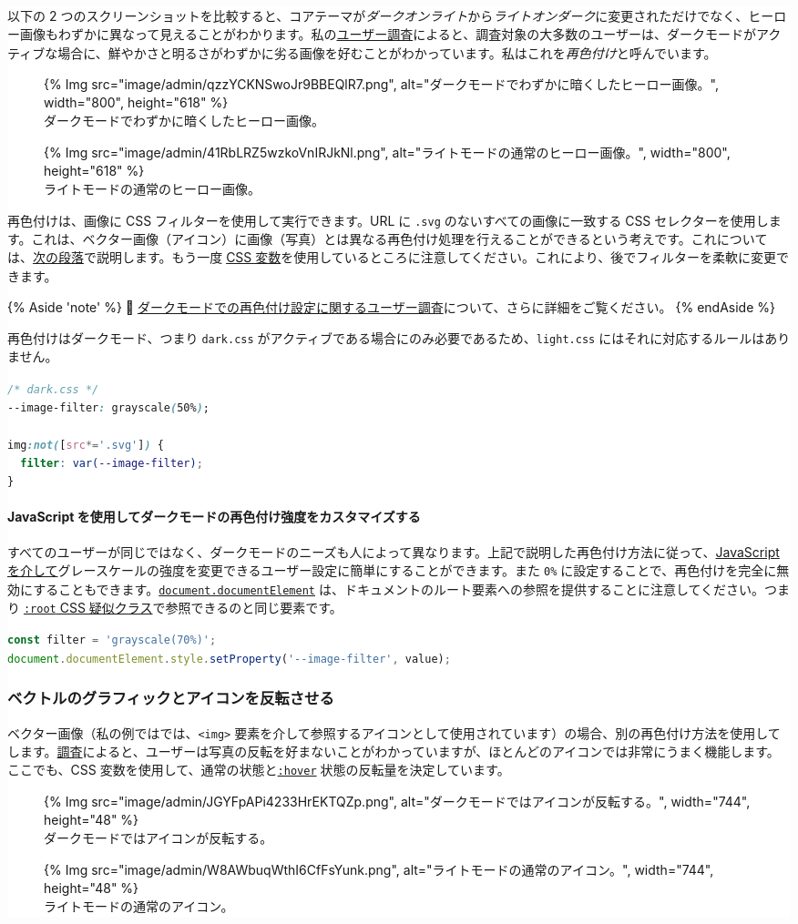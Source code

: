 以下の 2 つのスクリーンショットを比較すると、コアテーマが*ダークオンライト*から*ライトオンダーク*に変更されただけでなく、ヒーロー画像もわずかに異なって見えることがわかります。私の[ユーザー調査](https://medium.com/dev-channel/re-colorization-for-dark-mode-19e2e17b584b)によると、調査対象の大多数のユーザーは、ダークモードがアクティブな場合に、鮮やかさと明るさがわずかに劣る画像を好むことがわかっています。私はこれを*再色付け*と呼んでいます。

<div class="switcher">
  <figure class="w-figure">{% Img src="image/admin/qzzYCKNSwoJr9BBEQlR7.png", alt="ダークモードでわずかに暗くしたヒーロー画像。", width="800", height="618" %} <figcaption class="w-figcaption"> ダークモードでわずかに暗くしたヒーロー画像。</figcaption></figure>
  <figure class="w-figure">{% Img src="image/admin/41RbLRZ5wzkoVnIRJkNl.png", alt="ライトモードの通常のヒーロー画像。", width="800", height="618" %} <figcaption class="w-figcaption"> ライトモードの通常のヒーロー画像。</figcaption></figure>
</div>

再色付けは、画像に CSS フィルターを使用して実行できます。URL に `.svg` のないすべての画像に一致する CSS セレクターを使用します。これは、ベクター画像（アイコン）に画像（写真）とは異なる再色付け処理を行えることができるという考えです。これについては、[次の段落](#vector-graphics-and-icons)で説明します。もう一度 [CSS 変数](https://developer.mozilla.org/docs/Web/CSS/var)を使用しているところに注意してください。これにより、後でフィルターを柔軟に変更できます。

{% Aside 'note' %} 🎨 [ダークモードでの再色付け設定に関するユーザー調査](https://medium.com/dev-channel/re-colorization-for-dark-mode-19e2e17b584b)について、さらに詳細をご覧ください。 {% endAside %}

再色付けはダークモード、つまり `dark.css` がアクティブである場合にのみ必要であるため、`light.css` にはそれに対応するルールはありません。

```css
/* dark.css */
--image-filter: grayscale(50%);

img:not([src*='.svg']) {
  filter: var(--image-filter);
}
```

#### JavaScript を使用してダークモードの再色付け強度をカスタマイズする

すべてのユーザーが同じではなく、ダークモードのニーズも人によって異なります。上記で説明した再色付け方法に従って、[JavaScript を介して](https://developer.mozilla.org/docs/Web/CSS/Using_CSS_custom_properties#Values_in_JavaScript)グレースケールの強度を変更できるユーザー設定に簡単にすることができます。また `0%` に設定することで、再色付けを完全に無効にすることもできます。[`document.documentElement`](https://developer.mozilla.org/docs/Web/API/Document/documentElement) は、ドキュメントのルート要素への参照を提供することに注意してください。つまり [`:root` CSS 疑似クラス](https://developer.mozilla.org/docs/Web/CSS/:root)で参照できるのと同じ要素です。

```js
const filter = 'grayscale(70%)';
document.documentElement.style.setProperty('--image-filter', value);
```

### ベクトルのグラフィックとアイコンを反転させる

ベクター画像（私の例ではでは、`<img>` 要素を介して参照するアイコンとして使用されています）の場合、別の再色付け方法を使用してします。[調査](https://dl.acm.org/citation.cfm?id=2982168)によると、ユーザーは写真の反転を好まないことがわかっていますが、ほとんどのアイコンでは非常にうまく機能します。ここでも、CSS 変数を使用して、通常の状態と[`:hover`](https://developer.mozilla.org/docs/Web/CSS/:hover) 状態の反転量を決定しています。

<div class="switcher">
  <figure class="w-figure">{% Img src="image/admin/JGYFpAPi4233HrEKTQZp.png", alt="ダークモードではアイコンが反転する。", width="744", height="48" %} <figcaption class="w-figcaption"> ダークモードではアイコンが反転する。</figcaption></figure>
  <figure class="w-figure">{% Img src="image/admin/W8AWbuqWthI6CfFsYunk.png", alt="ライトモードの通常のアイコン。", width="744", height="48" %} <figcaption class="w-figcaption"> ライトモードの通常のアイコン。</figcaption></figure>
</div>
